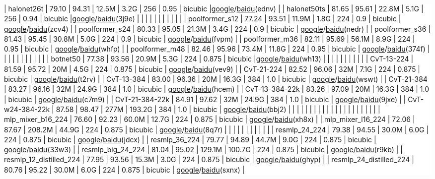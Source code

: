 | halonet26t 	 | 79.10	| 94.31	| 12.5M    | 3.2G   | 256        | 0.95     | bicubic       |[google](https://drive.google.com/file/d/1F_a1brftXXnPM39c30NYe32La9YZQ0mW/view?usp=sharing)/[baidu](https://pan.baidu.com/s/1FSlSTuYMpwPJpi4Yz2nCTA)(ednv)  |
| halonet50ts 	 | 81.65	| 95.61	| 22.8M    | 5.1G   | 256        | 0.94     | bicubic       |[google](https://drive.google.com/file/d/12t85kJcPA377XePw6smch--ELMBo6p0Y/view?usp=sharing)/[baidu](https://pan.baidu.com/s/1X4LM-sqoTKG7CrM5BNjcdA)(3j9e)  |
| | | | | | | | | |
| poolformer_s12 | 77.24 | 93.51 | 11.9M   | 1.8G   | 224        | 0.9      | bicubic       | [google](https://drive.google.com/file/d/15EBfTTU6coLCsDNiLgAWYiWeMpp3uYH4/view?usp=sharing)/[baidu](https://pan.baidu.com/s/1n6TUxQGlssTu4lyLrBOXEw)(zcv4)             |
| poolformer_s24 | 80.33 | 95.05 | 21.3M   | 3.4G   | 224        | 0.9      | bicubic       | [google](https://drive.google.com/file/d/1JxqJluDpp1wwe7XtpTi1aWaVvlq0Q3xF/view?usp=sharing)/[baidu](https://pan.baidu.com/s/1d2uyHB5R6ZWPzXWhdtm6fw)(nedr)             |
| poolformer_s36 | 81.43 | 95.45 | 30.8M   | 5.0G   | 224        | 0.9      | bicubic       | [google](https://drive.google.com/file/d/1ka3VeupDRFBSzzrcw4wHXKGqoKv6sB_Y/view?usp=sharing)/[baidu](https://pan.baidu.com/s/1de6ZJkmYEmVI7zKUCMB_xw)(fvpm)             |
| poolformer_m36 | 82.11 | 95.69 | 56.1M   | 8.9G   | 224        | 0.95     | bicubic       | [google](https://drive.google.com/file/d/1LTZ8wNRb_GSrJ9H3qt5-iGiGlwa4dGAK/view?usp=sharing)/[baidu](https://pan.baidu.com/s/1qNTYLw4vyuoH1EKDXEcSvw)(whfp)             |
| poolformer_m48 | 82.46 | 95.96 | 73.4M   | 11.8G  | 224        | 0.95     | bicubic       | [google](https://drive.google.com/file/d/1YhXEVjWtI4bZB_Qwama8G4RBanq2K15L/view?usp=sharing)/[baidu](https://pan.baidu.com/s/1VJXANTseTUEA0E6HYf-XyA)(374f)             |
| | | | | | | | | |
| botnet50 	 | 77.38	| 93.56	| 20.9M    | 5.3G   | 224        | 0.875     | bicubic       |[google](https://drive.google.com/file/d/1S4nxgRkElT3K4lMx2JclPevmP3YUHNLw/view?usp=sharing)/[baidu](https://pan.baidu.com/s/1CW40ShBJQYeFgdBIZZLSjg)(wh13)
| | | | | | | | | |
| CvT-13-224      | 81.59 | 95.72 | 20M    | 4.5G    | 224        | 0.875      | bicubic       | [google](https://drive.google.com/file/d/1r0fnHn1bRPmN0mi8RwAPXmD4utDyOxEf/view?usp=sharing)/[baidu](https://pan.baidu.com/s/13xNwCGpdJ5MVUi369OGl5Q)(vev9) |
| CvT-21-224      | 82.52 | 96.06 | 32M    | 7.1G    | 224        | 0.875      | bicubic       | [google](https://drive.google.com/file/d/18s7nRfvcmNdbRuEpTQe02AQE3Y9UWVQC/view?usp=sharing)/[baidu](https://pan.baidu.com/s/1mOjbMNoQb7X3VJD3LV0Hhg)(t2rv) |
| CvT-13-384   	  | 83.00 | 96.36 | 20M    | 16.3G   | 384        | 1.0        | bicubic       | [google](https://drive.google.com/file/d/1J0YYPUsiXSqyExBPtOPrOLL9c16syllg/view?usp=sharing)/[baidu](https://pan.baidu.com/s/1upITRr5lNHLjbBJtIr-jdg)(wswt) |
| CvT-21-384   	  | 83.27 | 96.16 | 32M    | 24.9G   | 384        | 1.0        | bicubic       | [google](https://drive.google.com/file/d/1tpXv_yYXtvyArlYi7AFcHUOqemhyMWHW/view?usp=sharing)/[baidu](https://pan.baidu.com/s/1hXKi3Kb7mNxPFVmR6cdkMg)(hcem) |
| CvT-13-384-22k  | 83.26 | 97.09 | 20M    | 16.3G   | 384        | 1.0        | bicubic       | [google](https://drive.google.com/file/d/18djrvq422u1pGLPxNfWAp6d17F7C5lbP/view?usp=sharing)/[baidu](https://pan.baidu.com/s/1YYv5rKPmroxKCnzkesUr0g)(c7m9) |
| CvT-21-384-22k  | 84.91 | 97.62 | 32M    | 24.9G   | 384        | 1.0        | bicubic       | [google](https://drive.google.com/file/d/1NVXd7vxVoRpL-21GN7nGn0-Ut0L0Owp8/view?usp=sharing)/[baidu](https://pan.baidu.com/s/1N3xNU6XFHb1CdEOrnjKuoA)(9jxe) |
| CvT-w24-384-22k | 87.58 | 98.47 | 277M   | 193.2G  | 384        | 1.0        | bicubic       | [google](https://drive.google.com/file/d/1M3bg46N4SGtupK8FcvAOE0jltOwP5yja/view?usp=sharing)/[baidu](https://pan.baidu.com/s/1MNJurm8juHRGG9SAw3IOkg)(bbj2) |
| | | | | | | | | |
| | | | | | | | | |
| mlp_mixer_b16_224            	| 76.60 | 92.23 | 60.0M   | 12.7G  | 224        | 0.875    | bicubic       | [google](https://drive.google.com/file/d/1ZcQEH92sEPvYuDc6eYZgssK5UjYomzUD/view?usp=sharing)/[baidu](https://pan.baidu.com/s/12nZaWGMOXwrCMOIBfUuUMA)(xh8x) |
| mlp_mixer_l16_224           	| 72.06 | 87.67 | 208.2M  | 44.9G  | 224        | 0.875    | bicubic       | [google](https://drive.google.com/file/d/1mkmvqo5K7JuvqGm92a-AdycXIcsv1rdg/view?usp=sharing)/[baidu](https://pan.baidu.com/s/1AmSVpwCaGR9Vjsj_boL7GA)(8q7r) |
| | | | | | | | | |
| resmlp_24_224                	| 79.38 | 94.55 | 30.0M   | 6.0G   | 224        | 0.875    | bicubic       | [google](https://drive.google.com/file/d/15A5q1XSXBz-y1AcXhy_XaDymLLj2s2Tn/view?usp=sharing)/[baidu](https://pan.baidu.com/s/1nLAvyG53REdwYNCLmp4yBA)(jdcx) |
| resmlp_36_224             	| 79.77 | 94.89 | 44.7M   | 9.0G   | 224        | 0.875    | bicubic       | [google](https://drive.google.com/file/d/1WrhVm-7EKnLmPU18Xm0C7uIqrg-RwqZL/view?usp=sharing)/[baidu](https://pan.baidu.com/s/1QD4EWmM9b2u1r8LsnV6rUA)(33w3) |
| resmlp_big_24_224         	| 81.04 | 95.02 | 129.1M  | 100.7G | 224        | 0.875    | bicubic       | [google](https://drive.google.com/file/d/1KLlFuzYb17tC5Mmue3dfyr2L_q4xHTZi/view?usp=sharing)/[baidu](https://pan.baidu.com/s/1oXU6CR0z7O0XNwu_UdZv_w)(r9kb) |
| resmlp_12_distilled_224 		| 77.95 | 93.56 | 15.3M   |	3.0G   | 224        | 0.875    | bicubic       | [google](https://drive.google.com/file/d/1cDMpAtCB0pPv6F-VUwvgwAaYtmP8IfRw/view?usp=sharing)/[baidu](https://pan.baidu.com/s/15kJeZ_V1MMjTX9f1DBCgnw)(ghyp) |
| resmlp_24_distilled_224 		| 80.76 | 95.22 | 30.0M   |	6.0G   | 224        | 0.875    | bicubic       | [google](https://drive.google.com/file/d/15d892ExqR1sIAjEn-cWGlljX54C3vihA/view?usp=sharing)/[baidu](https://pan.baidu.com/s/1NgQtSwuAwsVVOB8U6N4Aqw)(sxnx) |